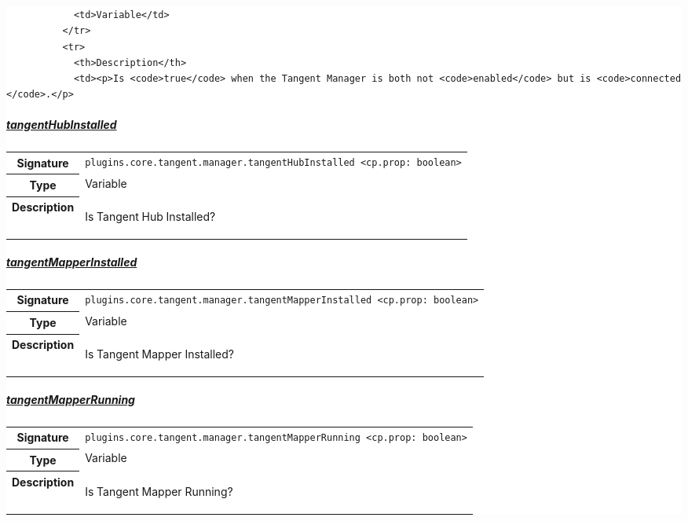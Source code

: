                 <td>Variable</td>
              </tr>
              <tr>
                <th>Description</th>
                <td><p>Is <code>true</code> when the Tangent Manager is both not <code>enabled</code> but is <code>connected</code>.</p>
</td>
              </tr>
            </table>
          </section>
          <section id="tangentHubInstalled">
            <a name="//apple_ref/cpp/Variable/tangentHubInstalled" class="dashAnchor"></a>
            <h5><a href="#tangentHubInstalled">tangentHubInstalled</a></h5>
            <table>
              <tr>
                <th>Signature</th>
                <td><code>plugins.core.tangent.manager.tangentHubInstalled &lt;cp.prop: boolean&gt;</code></td>
              </tr>
              <tr>
                <th>Type</th>
                <td>Variable</td>
              </tr>
              <tr>
                <th>Description</th>
                <td><p>Is Tangent Hub Installed?</p>
</td>
              </tr>
            </table>
          </section>
          <section id="tangentMapperInstalled">
            <a name="//apple_ref/cpp/Variable/tangentMapperInstalled" class="dashAnchor"></a>
            <h5><a href="#tangentMapperInstalled">tangentMapperInstalled</a></h5>
            <table>
              <tr>
                <th>Signature</th>
                <td><code>plugins.core.tangent.manager.tangentMapperInstalled &lt;cp.prop: boolean&gt;</code></td>
              </tr>
              <tr>
                <th>Type</th>
                <td>Variable</td>
              </tr>
              <tr>
                <th>Description</th>
                <td><p>Is Tangent Mapper Installed?</p>
</td>
              </tr>
            </table>
          </section>
          <section id="tangentMapperRunning">
            <a name="//apple_ref/cpp/Variable/tangentMapperRunning" class="dashAnchor"></a>
            <h5><a href="#tangentMapperRunning">tangentMapperRunning</a></h5>
            <table>
              <tr>
                <th>Signature</th>
                <td><code>plugins.core.tangent.manager.tangentMapperRunning &lt;cp.prop: boolean&gt;</code></td>
              </tr>
              <tr>
                <th>Type</th>
                <td>Variable</td>
              </tr>
              <tr>
                <th>Description</th>
                <td><p>Is Tangent Mapper Running?</p>
</td>